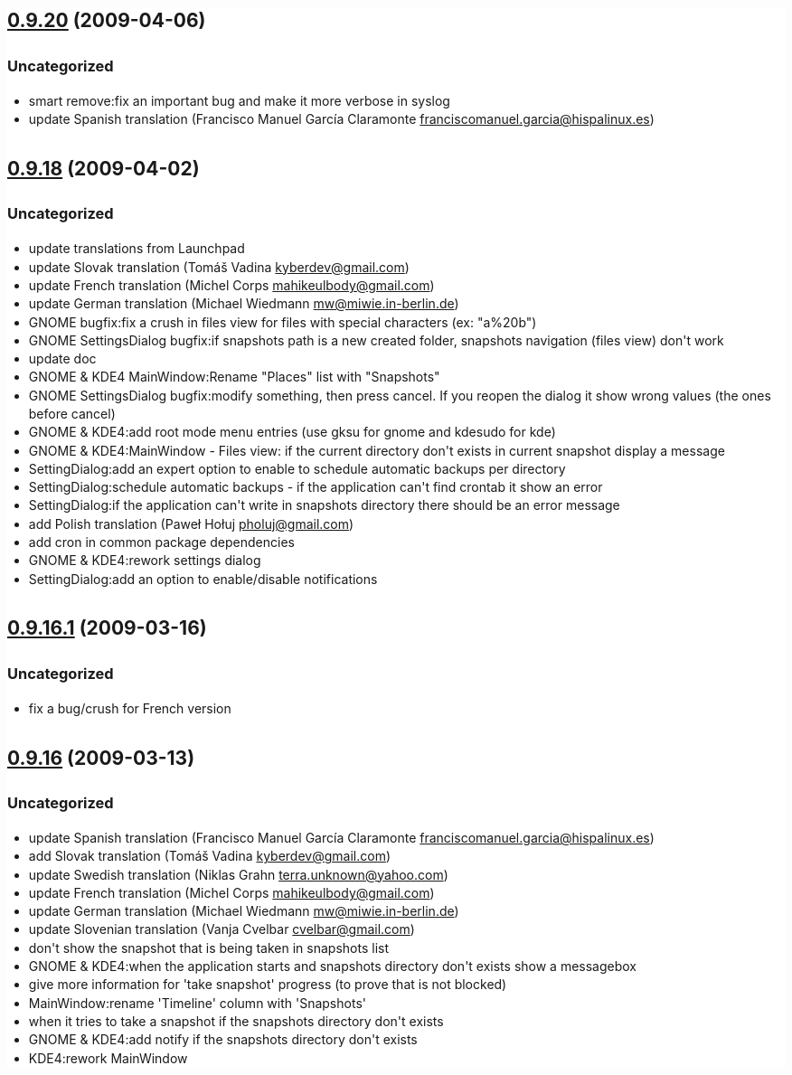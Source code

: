 ## [0.9.20] (2009-04-06)

### Uncategorized

- smart remove:fix an important bug and make it more verbose in syslog
- update Spanish translation (Francisco Manuel García Claramonte <franciscomanuel.garcia@hispalinux.es>)

## [0.9.18] (2009-04-02)

### Uncategorized

- update translations from Launchpad
- update Slovak translation (Tomáš Vadina <kyberdev@gmail.com>)
- update French translation (Michel Corps <mahikeulbody@gmail.com>)
- update German translation (Michael Wiedmann <mw@miwie.in-berlin.de>)
- GNOME bugfix:fix a crush in files view for files with special characters (ex: "a%20b")
- GNOME SettingsDialog bugfix:if snapshots path is a new created folder, snapshots navigation (files view) don't work
- update doc
- GNOME & KDE4 MainWindow:Rename "Places" list with "Snapshots"
- GNOME SettingsDialog bugfix:modify something, then press cancel. If you reopen the dialog it show wrong values (the ones before cancel)
- GNOME & KDE4:add root mode menu entries (use gksu for gnome and kdesudo for kde)
- GNOME & KDE4:MainWindow - Files view: if the current directory don't exists in current snapshot display a message
- SettingDialog:add an expert option to enable to schedule automatic backups per directory
- SettingDialog:schedule automatic backups - if the application can't find crontab it show an error
- SettingDialog:if the application can't write in snapshots directory there should be an error message
- add Polish translation (Paweł Hołuj <pholuj@gmail.com>)
- add cron in common package dependencies
- GNOME & KDE4:rework settings dialog
- SettingDialog:add an option to enable/disable notifications

## [0.9.16.1] (2009-03-16)

### Uncategorized

- fix a bug/crush for French version

## [0.9.16] (2009-03-13)

### Uncategorized

- update Spanish translation (Francisco Manuel García Claramonte <franciscomanuel.garcia@hispalinux.es>)
- add Slovak translation (Tomáš Vadina <kyberdev@gmail.com>)
- update Swedish translation (Niklas Grahn <terra.unknown@yahoo.com>)
- update French translation (Michel Corps <mahikeulbody@gmail.com>)
- update German translation (Michael Wiedmann <mw@miwie.in-berlin.de>)
- update Slovenian translation (Vanja Cvelbar <cvelbar@gmail.com>)
- don't show the snapshot that is being taken in snapshots list
- GNOME & KDE4:when the application starts and snapshots directory don't exists show a messagebox
- give more information for 'take snapshot' progress (to prove that is not blocked)
- MainWindow:rename 'Timeline' column with 'Snapshots'
- when it tries to take a snapshot if the snapshots directory don't exists  
- GNOME & KDE4:add notify if the snapshots directory don't exists
- KDE4:rework MainWindow


[1.6.0-dev]: https://github.com/bit-team/backintime/releases/tag/v1.6.0-dev
[1.5.3]: https://github.com/bit-team/backintime/releases/tag/v1.5.3
[1.5.2]: https://github.com/bit-team/backintime/releases/tag/v1.5.2
[1.5.1]: https://github.com/bit-team/backintime/releases/tag/v1.5.1
[1.5.0]: https://github.com/bit-team/backintime/releases/tag/v1.5.0
[1.4.3]: https://github.com/bit-team/backintime/releases/tag/v1.4.3
[1.4.1]: https://github.com/bit-team/backintime/releases/tag/v1.4.1
[1.4.0]: https://github.com/bit-team/backintime/releases/tag/v1.4.0
[1.3.3]: https://github.com/bit-team/backintime/releases/tag/v1.3.3
[1.3.2]: https://github.com/bit-team/backintime/releases/tag/v1.3.2
[1.3.1]: https://github.com/bit-team/backintime/releases/tag/v1.3.1
[1.3.0]: https://github.com/bit-team/backintime/releases/tag/v1.3.0
[1.2.1]: https://github.com/bit-team/backintime/releases/tag/v1.2.1
[1.2.0]: https://github.com/bit-team/backintime/releases/tag/v1.2.0
[1.1.24]: https://github.com/bit-team/backintime/releases/tag/v1.1.24
[1.1.22]: https://github.com/bit-team/backintime/releases/tag/v1.1.22
[1.1.20]: https://github.com/bit-team/backintime/releases/tag/v1.1.20
[1.1.18]: https://github.com/bit-team/backintime/releases/tag/v1.1.18
[1.1.16]: https://github.com/bit-team/backintime/releases/tag/v1.1.16
[1.1.14]: https://github.com/bit-team/backintime/releases/tag/v1.1.14
[1.1.12]: https://github.com/bit-team/backintime/releases/tag/v1.1.12
[1.1.10]: https://github.com/bit-team/backintime/releases/tag/v1.1.10
[1.1.8]: https://github.com/bit-team/backintime/releases/tag/v1.1.8
[1.1.6]: https://github.com/bit-team/backintime/releases/tag/v1.1.6
[1.1.4]: https://github.com/bit-team/backintime/releases/tag/v1.1.4
[1.1.2]: https://github.com/bit-team/backintime/releases/tag/v1.1.2
[1.1.0]: https://github.com/bit-team/backintime/releases/tag/v1.1.0
[1.0.40]: https://github.com/bit-team/backintime/releases/tag/v1.0.40
[1.0.38]: https://github.com/bit-team/backintime/releases/tag/v1.0.38
[1.0.36]: https://github.com/bit-team/backintime/releases/tag/v1.0.36
[1.0.34]: https://github.com/bit-team/backintime/releases/tag/v1.0.34
[1.0.32]: https://github.com/bit-team/backintime/releases/tag/v1.0.32
[1.0.30]: https://github.com/bit-team/backintime/releases/tag/v1.0.30
[1.0.28]: https://github.com/bit-team/backintime/releases/tag/v1.0.28
[1.0.26]: https://github.com/bit-team/backintime/releases/tag/v1.0.26
[1.0.24]: https://github.com/bit-team/backintime/releases/tag/v1.0.24
[1.0.22]: https://github.com/bit-team/backintime/releases/tag/v1.0.22
[1.0.20]: https://github.com/bit-team/backintime/releases/tag/v1.0.20
[1.0.18]: https://github.com/bit-team/backintime/releases/tag/v1.0.18
[1.0.16]: https://github.com/bit-team/backintime/releases/tag/v1.0.16
[1.0.14]: https://github.com/bit-team/backintime/releases/tag/v1.0.14
[1.0.12]: https://github.com/bit-team/backintime/releases/tag/v1.0.12
[1.0.10]: https://github.com/bit-team/backintime/releases/tag/v1.0.10
[1.0.8]: https://github.com/bit-team/backintime/releases/tag/v1.0.8
[1.0.6]: https://github.com/bit-team/backintime/releases/tag/v1.0.6
[1.0.4]: https://github.com/bit-team/backintime/releases/tag/v1.0.4
[1.0.2]: https://github.com/bit-team/backintime/releases/tag/v1.0.2
[1.0]: https://github.com/bit-team/backintime/releases/tag/v1.0
[0.9.26]: https://github.com/bit-team/backintime/releases/tag/v0.9.26
[0.9.24]: https://github.com/bit-team/backintime/releases/tag/v0.9.24
[0.9.22.1]: https://github.com/bit-team/backintime/releases/tag/v0.9.22.1
[0.9.22]: https://github.com/bit-team/backintime/releases/tag/v0.9.22
[0.9.20]: https://github.com/bit-team/backintime/releases/tag/v0.9.20
[0.9.18]: https://github.com/bit-team/backintime/releases/tag/v0.9.18
[0.9.16.1]: https://github.com/bit-team/backintime/releases/tag/v0.9.16.1
[0.9.16]: https://github.com/bit-team/backintime/releases/tag/v0.9.16
[0.9.14]: https://github.com/bit-team/backintime/releases/tag/v0.9.14
[0.9.12]: https://github.com/bit-team/backintime/releases/tag/v0.9.12
[0.9.10]: https://github.com/bit-team/backintime/releases/tag/v0.9.10
[0.9.8]: https://github.com/bit-team/backintime/releases/tag/v0.9.8
[0.9.6]: https://github.com/bit-team/backintime/releases/tag/v0.9.6
[0.9.4]: https://github.com/bit-team/backintime/releases/tag/v0.9.4
[0.9.2]: https://github.com/bit-team/backintime/releases/tag/v0.9.2
[0.9]: https://github.com/bit-team/backintime/releases/tag/v0.9
[0.8.20]: https://github.com/bit-team/backintime/releases/tag/v0.8.20
[0.8.18]: https://github.com/bit-team/backintime/releases/tag/v0.8.18
[0.8.16]: https://github.com/bit-team/backintime/releases/tag/v0.8.16
[0.8.14]: https://github.com/bit-team/backintime/releases/tag/v0.8.14
[0.8.12]: https://github.com/bit-team/backintime/releases/tag/v0.8.12
[0.8.10]: https://github.com/bit-team/backintime/releases/tag/v0.8.10
[0.8.8]: https://github.com/bit-team/backintime/releases/tag/v0.8.8
[0.8.6]: https://github.com/bit-team/backintime/releases/tag/v0.8.6
[0.8.2]: https://github.com/bit-team/backintime/releases/tag/v0.8.2
[0.8.1]: https://github.com/bit-team/backintime/releases/tag/v0.8.1
[0.8]: https://github.com/bit-team/backintime/releases/tag/v0.8
[0.7.4]: https://github.com/bit-team/backintime/releases/tag/v0.7.4
[0.7.2]: https://github.com/bit-team/backintime/releases/tag/v0.7.2
[0.7]: https://github.com/bit-team/backintime/releases/tag/v0.7
[0.6.4]: https://github.com/bit-team/backintime/releases/tag/v0.6.4
[0.6.2]: https://github.com/bit-team/backintime/releases/tag/v0.6.2
[0.6]: https://github.com/bit-team/backintime/releases/tag/v0.6
[0.5.1]: https://github.com/bit-team/backintime/releases/tag/v0.5.1
[0.5]: https://github.com/bit-team/backintime/releases/tag/v0.5